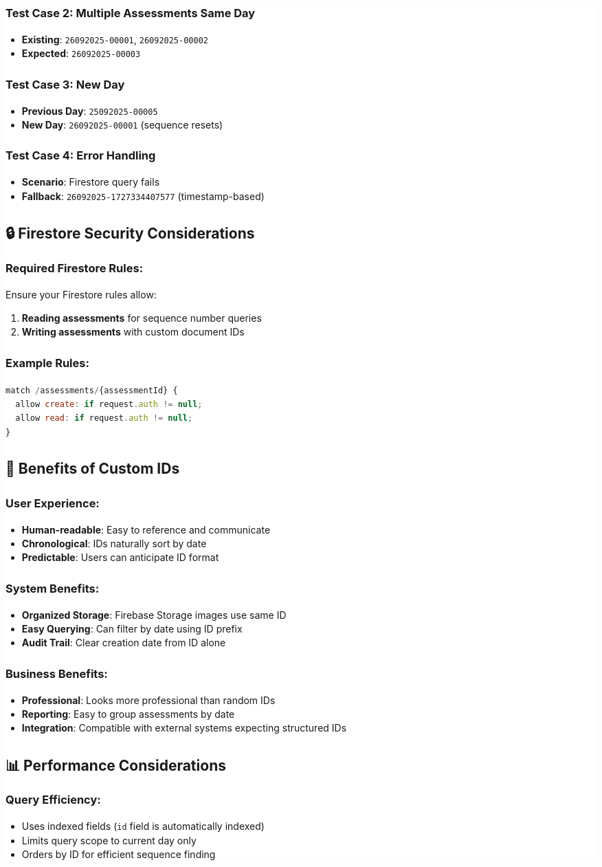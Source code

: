 ### **Test Case 2: Multiple Assessments Same Day**
- **Existing**: `26092025-00001`, `26092025-00002`
- **Expected**: `26092025-00003`

### **Test Case 3: New Day**
- **Previous Day**: `25092025-00005`
- **New Day**: `26092025-00001` (sequence resets)

### **Test Case 4: Error Handling**
- **Scenario**: Firestore query fails
- **Fallback**: `26092025-1727334407577` (timestamp-based)

## 🔒 **Firestore Security Considerations**

### **Required Firestore Rules:**
Ensure your Firestore rules allow:
1. **Reading assessments** for sequence number queries
2. **Writing assessments** with custom document IDs

### **Example Rules:**
```javascript
match /assessments/{assessmentId} {
  allow create: if request.auth != null;
  allow read: if request.auth != null;
}
```

## 🚀 **Benefits of Custom IDs**

### **User Experience:**
- **Human-readable**: Easy to reference and communicate
- **Chronological**: IDs naturally sort by date
- **Predictable**: Users can anticipate ID format

### **System Benefits:**
- **Organized Storage**: Firebase Storage images use same ID
- **Easy Querying**: Can filter by date using ID prefix
- **Audit Trail**: Clear creation date from ID alone

### **Business Benefits:**
- **Professional**: Looks more professional than random IDs
- **Reporting**: Easy to group assessments by date
- **Integration**: Compatible with external systems expecting structured IDs

## 📊 **Performance Considerations**

### **Query Efficiency:**
- Uses indexed fields (`id` field is automatically indexed)
- Limits query scope to current day only
- Orders by ID for efficient sequence finding

